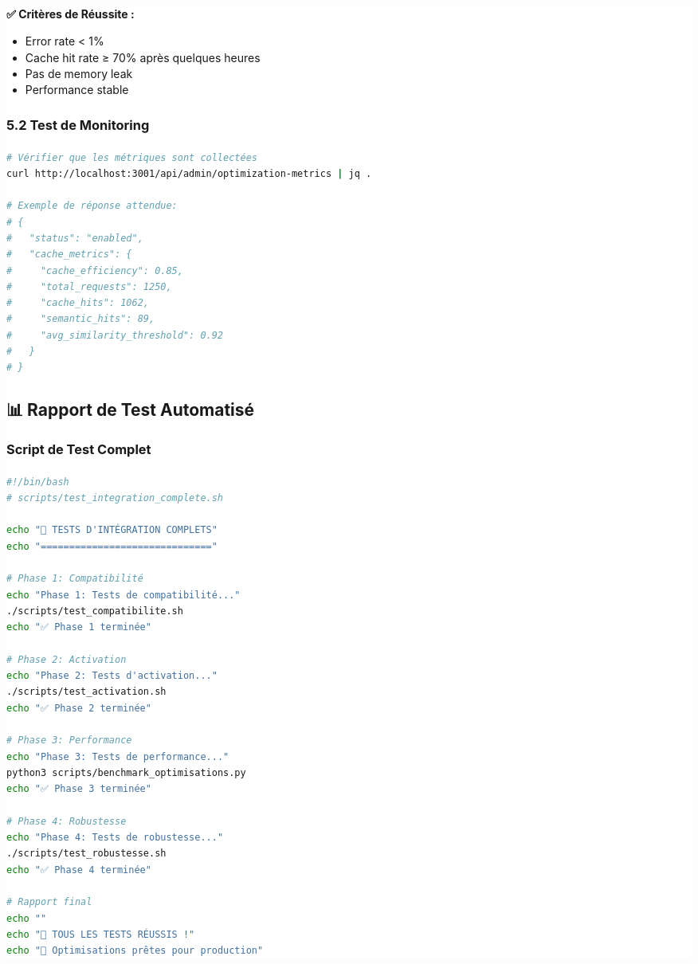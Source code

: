 **✅ Critères de Réussite :**
- Error rate < 1%
- Cache hit rate ≥ 70% après quelques heures
- Pas de memory leak
- Performance stable

### **5.2 Test de Monitoring**
```bash
# Vérifier que les métriques sont collectées
curl http://localhost:3001/api/admin/optimization-metrics | jq .

# Exemple de réponse attendue:
# {
#   "status": "enabled",
#   "cache_metrics": {
#     "cache_efficiency": 0.85,
#     "total_requests": 1250,
#     "cache_hits": 1062,
#     "semantic_hits": 89,
#     "avg_similarity_threshold": 0.92
#   }
# }
```

## 📊 **Rapport de Test Automatisé**

### **Script de Test Complet**
```bash
#!/bin/bash
# scripts/test_integration_complete.sh

echo "🧪 TESTS D'INTÉGRATION COMPLETS"
echo "=============================="

# Phase 1: Compatibilité
echo "Phase 1: Tests de compatibilité..."
./scripts/test_compatibilite.sh
echo "✅ Phase 1 terminée"

# Phase 2: Activation
echo "Phase 2: Tests d'activation..."
./scripts/test_activation.sh
echo "✅ Phase 2 terminée"

# Phase 3: Performance
echo "Phase 3: Tests de performance..."
python3 scripts/benchmark_optimisations.py
echo "✅ Phase 3 terminée"

# Phase 4: Robustesse
echo "Phase 4: Tests de robustesse..."
./scripts/test_robustesse.sh
echo "✅ Phase 4 terminée"

# Rapport final
echo ""
echo "🎉 TOUS LES TESTS RÉUSSIS !"
echo "🚀 Optimisations prêtes pour production"
```
